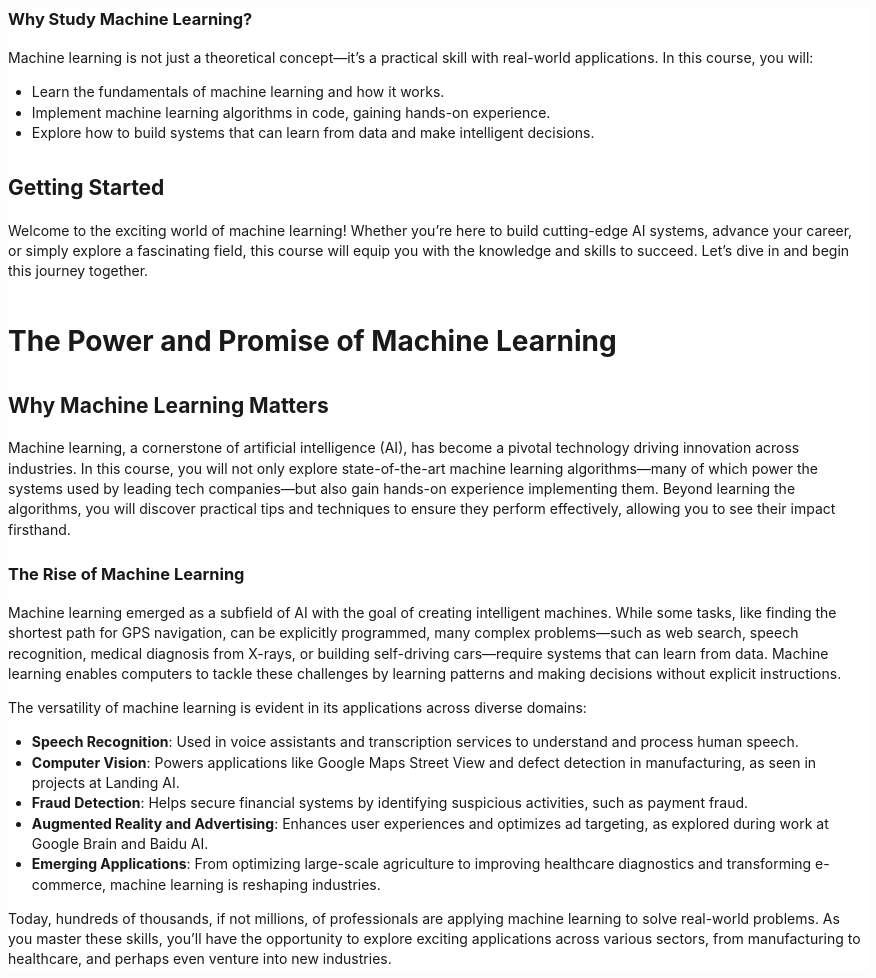 ### Why Study Machine Learning?

Machine learning is not just a theoretical concept—it’s a practical skill with real-world applications. In this course, you will:

- Learn the fundamentals of machine learning and how it works.
- Implement machine learning algorithms in code, gaining hands-on experience.
- Explore how to build systems that can learn from data and make intelligent decisions.


## Getting Started

Welcome to the exciting world of machine learning! Whether you’re here to build cutting-edge AI systems, advance your career, or simply explore a fascinating field, this course will equip you with the knowledge and skills to succeed. Let’s dive in and begin this journey together.



# The Power and Promise of Machine Learning

## Why Machine Learning Matters

Machine learning, a cornerstone of artificial intelligence (AI), has become a pivotal technology driving innovation across industries. In this course, you will not only explore state-of-the-art machine learning algorithms—many of which power the systems used by leading tech companies—but also gain hands-on experience implementing them. Beyond learning the algorithms, you will discover practical tips and techniques to ensure they perform effectively, allowing you to see their impact firsthand.

### The Rise of Machine Learning

Machine learning emerged as a subfield of AI with the goal of creating intelligent machines. While some tasks, like finding the shortest path for GPS navigation, can be explicitly programmed, many complex problems—such as web search, speech recognition, medical diagnosis from X-rays, or building self-driving cars—require systems that can learn from data. Machine learning enables computers to tackle these challenges by learning patterns and making decisions without explicit instructions.

The versatility of machine learning is evident in its applications across diverse domains:

- **Speech Recognition**: Used in voice assistants and transcription services to understand and process human speech.
- **Computer Vision**: Powers applications like Google Maps Street View and defect detection in manufacturing, as seen in projects at Landing AI.
- **Fraud Detection**: Helps secure financial systems by identifying suspicious activities, such as payment fraud.
- **Augmented Reality and Advertising**: Enhances user experiences and optimizes ad targeting, as explored during work at Google Brain and Baidu AI.
- **Emerging Applications**: From optimizing large-scale agriculture to improving healthcare diagnostics and transforming e-commerce, machine learning is reshaping industries.

Today, hundreds of thousands, if not millions, of professionals are applying machine learning to solve real-world problems. As you master these skills, you’ll have the opportunity to explore exciting applications across various sectors, from manufacturing to healthcare, and perhaps even venture into new industries.
